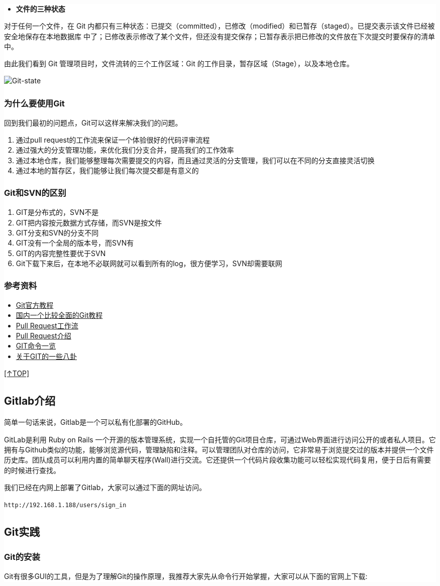 + **文件的三种状态**

对于任何一个文件，在 Git 内都只有三种状态：已提交（committed），已修改（modified）和已暂存（staged）。已提交表示该文件已经被安全地保存在本地数据库 中了；已修改表示修改了某个文件，但还没有提交保存；已暂存表示把已修改的文件放在下次提交时要保存的清单中。

由此我们看到 Git 管理项目时，文件流转的三个工作区域：Git 的工作目录，暂存区域（Stage），以及本地仓库。

![Git-state](https://springcloud-hrm-miao.oss-cn-beijing.aliyuncs.com/markdown/imgs/Git-state.png)

### <a name="为什么要使用Git">为什么要使用Git</a>
回到我们最初的问题点，Git可以这样来解决我们的问题。

1. 通过pull request的工作流来保证一个体验很好的代码评审流程
2. 通过强大的分支管理功能，来优化我们分支合并，提高我们的工作效率
3. 通过本地仓库，我们能够整理每次需要提交的内容，而且通过灵活的分支管理，我们可以在不同的分支直接灵活切换
4. 通过本地的暂存区，我们能够让我们每次提交都是有意义的

### <a name="Git和SVN的区别">Git和SVN的区别</a>

1. GIT是分布式的，SVN不是
1. GIT把内容按元数据方式存储，而SVN是按文件
1. GIT分支和SVN的分支不同
1. GIT没有一个全局的版本号，而SVN有
1. GIT的内容完整性要优于SVN
1. Git下载下来后，在本地不必联网就可以看到所有的log，很方便学习，SVN却需要联网

### <a name="参考资料">参考资料</a>

+ [Git官方教程](https://git-scm.com/book/zh/v2)
+ [国内一个比较全面的Git教程](http://www.liaoxuefeng.com/wiki/0013739516305929606dd18361248578c67b8067c8c017b000)
+ [Pull Request工作流](http://blog.jobbole.com/76854/)
+ [Pull Request介绍](http://www.cnblogs.com/kidsitcn/p/5319282.html)
+ [GIT命令一览](http://www.ruanyifeng.com/blog/2015/12/git-cheat-sheet.html)
+ [关于GIT的一些八卦](http://blog.dyngr.com/blog/2013/09/26/junio-c-hamano-interview/)

[[↑TOP]](#目录)

## <a name="Gitlab介绍">Gitlab介绍</a>
简单一句话来说，Gitlab是一个可以私有化部署的GitHub。

GitLab是利用 Ruby on Rails 一个开源的版本管理系统，实现一个自托管的Git项目仓库，可通过Web界面进行访问公开的或者私人项目。它拥有与Github类似的功能，能够浏览源代码，管理缺陷和注释。可以管理团队对仓库的访问，它非常易于浏览提交过的版本并提供一个文件历史库。团队成员可以利用内置的简单聊天程序(Wall)进行交流。它还提供一个代码片段收集功能可以轻松实现代码复用，便于日后有需要的时候进行查找。
	
我们已经在内网上部署了Gitlab，大家可以通过下面的网址访问。

`http://192.168.1.188/users/sign_in`	

## <a name="Git实践">Git实践</a>

### <a name="Git的安装">Git的安装</a>
Git有很多GUI的工具，但是为了理解Git的操作原理，我推荐大家先从命令行开始掌握，大家可以从下面的官网上下载:
